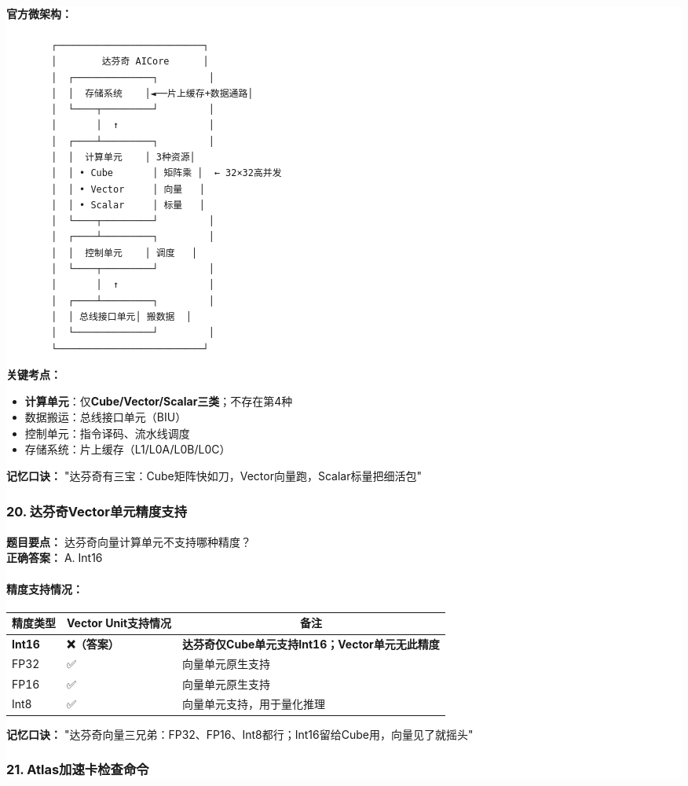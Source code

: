#### 官方微架构：

```
        ┌──────────────────────────┐
        │        达芬奇 AICore      │
        │  ┌──────────────┐         │
        │  │  存储系统    │◄──片上缓存+数据通路│
        │  └────┬─────────┘         │
        │       │  ↑                │
        │  ┌────┴─────────┐         │
        │  │  计算单元    │ 3种资源│
        │  │ • Cube       │ 矩阵乘 │  ← 32×32高并发
        │  │ • Vector     │ 向量   │
        │  │ • Scalar     │ 标量   │
        │  └────┬─────────┘         │
        │  ┌────┴─────────┐         │
        │  │  控制单元    │ 调度   │
        │  └────┬─────────┘         │
        │       │  ↑                │
        │  ┌────┴─────────┐         │
        │  │ 总线接口单元│ 搬数据  │
        │  └──────────────┘         │
        └──────────────────────────┘
```

**关键考点：**
- **计算单元**：仅**Cube/Vector/Scalar三类**；不存在第4种
- 数据搬运：总线接口单元（BIU）
- 控制单元：指令译码、流水线调度
- 存储系统：片上缓存（L1/L0A/L0B/L0C）

**记忆口诀：** "达芬奇有三宝：Cube矩阵快如刀，Vector向量跑，Scalar标量把细活包"

### 20. 达芬奇Vector单元精度支持

**题目要点：** 达芬奇向量计算单元不支持哪种精度？  
**正确答案：** A. Int16

#### 精度支持情况：

| 精度类型 | Vector Unit支持情况 | 备注 |
|---------|-------------------|------|
| **Int16** | **❌（答案）** | **达芬奇仅Cube单元支持Int16；Vector单元无此精度** |
| FP32 | ✅ | 向量单元原生支持 |
| FP16 | ✅ | 向量单元原生支持 |
| Int8 | ✅ | 向量单元支持，用于量化推理 |

**记忆口诀：** "达芬奇向量三兄弟：FP32、FP16、Int8都行；Int16留给Cube用，向量见了就摇头"

### 21. Atlas加速卡检查命令
